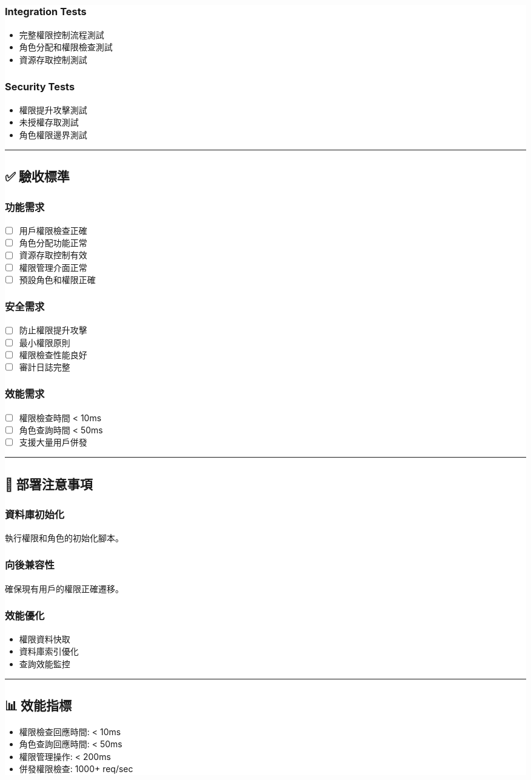 ### Integration Tests
- 完整權限控制流程測試
- 角色分配和權限檢查測試
- 資源存取控制測試

### Security Tests
- 權限提升攻擊測試
- 未授權存取測試
- 角色權限邊界測試

---

## ✅ 驗收標準

### 功能需求
- [ ] 用戶權限檢查正確
- [ ] 角色分配功能正常
- [ ] 資源存取控制有效
- [ ] 權限管理介面正常
- [ ] 預設角色和權限正確

### 安全需求
- [ ] 防止權限提升攻擊
- [ ] 最小權限原則
- [ ] 權限檢查性能良好
- [ ] 審計日誌完整

### 效能需求
- [ ] 權限檢查時間 < 10ms
- [ ] 角色查詢時間 < 50ms
- [ ] 支援大量用戶併發

---

## 🚀 部署注意事項

### 資料庫初始化
執行權限和角色的初始化腳本。

### 向後兼容性
確保現有用戶的權限正確遷移。

### 效能優化
- 權限資料快取
- 資料庫索引優化
- 查詢效能監控

---

## 📊 效能指標

- 權限檢查回應時間: < 10ms
- 角色查詢回應時間: < 50ms
- 權限管理操作: < 200ms
- 併發權限檢查: 1000+ req/sec